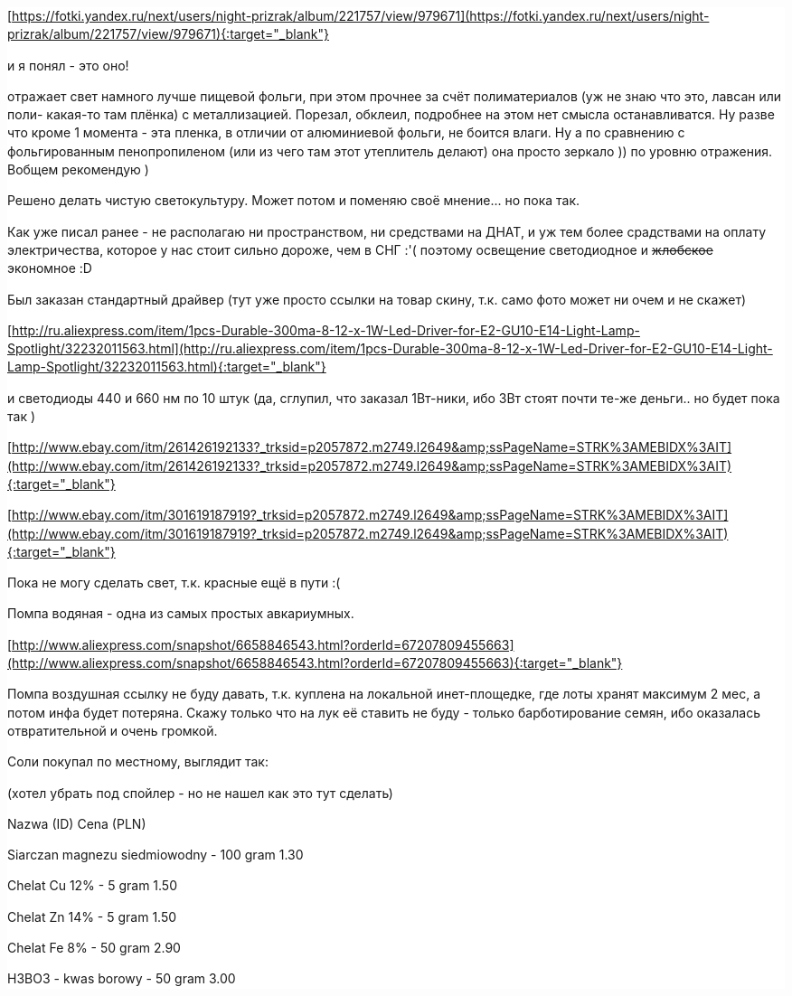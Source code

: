 [https://fotki.yandex.ru/next/users/night-prizrak/album/221757/view/979671](https://fotki.yandex.ru/next/users/night-prizrak/album/221757/view/979671){:target="_blank"}

и я понял - это оно!

отражает свет намного лучше пищевой фольги, при этом прочнее за счёт полиматериалов (уж не знаю что это, лавсан или поли- какая-то там плёнка) с металлизацией. Порезал, обклеил, подробнее на этом нет смысла останавливатся. Ну разве что кроме 1 момента - эта пленка, в отличии от алюминиевой фольги, не боится влаги. Ну а по сравнению с фольгированным пенопропиленом (или из чего там этот утеплитель делают) она просто зеркало )) по уровню отражения. Вобщем рекомендую )

Решено делать чистую светокультуру. Может потом и поменяю своё мнение... но пока так.

Как уже писал ранее - не располагаю ни пространством, ни средствами на ДНАТ, и уж тем более срадствами на оплату электричества, которое у нас стоит сильно дороже, чем в СНГ :&#039;( поэтому освещение светодиодное и ~~жлобское~~ экономное :D

Был заказан стандартный драйвер (тут уже просто ссылки на товар скину, т.к. само фото может ни очем и не скажет)

[http://ru.aliexpress.com/item/1pcs-Durable-300ma-8-12-x-1W-Led-Driver-for-E2-GU10-E14-Light-Lamp-Spotlight/32232011563.html](http://ru.aliexpress.com/item/1pcs-Durable-300ma-8-12-x-1W-Led-Driver-for-E2-GU10-E14-Light-Lamp-Spotlight/32232011563.html){:target="_blank"}

и светодиоды 440 и 660 нм по 10 штук (да, сглупил, что заказал 1Вт-ники, ибо 3Вт стоят почти те-же деньги.. но будет пока так )

[http://www.ebay.com/itm/261426192133?_trksid=p2057872.m2749.l2649&amp;ssPageName=STRK%3AMEBIDX%3AIT](http://www.ebay.com/itm/261426192133?_trksid=p2057872.m2749.l2649&amp;ssPageName=STRK%3AMEBIDX%3AIT){:target="_blank"}

[http://www.ebay.com/itm/301619187919?_trksid=p2057872.m2749.l2649&amp;ssPageName=STRK%3AMEBIDX%3AIT](http://www.ebay.com/itm/301619187919?_trksid=p2057872.m2749.l2649&amp;ssPageName=STRK%3AMEBIDX%3AIT){:target="_blank"}

Пока не могу сделать свет, т.к. красные ещё в пути :(

Помпа водяная - одна из самых простых авкариумных. 

[http://www.aliexpress.com/snapshot/6658846543.html?orderId=67207809455663](http://www.aliexpress.com/snapshot/6658846543.html?orderId=67207809455663){:target="_blank"}

Помпа воздушная ссылку не буду давать, т.к. куплена на локальной инет-площедке, где лоты хранят максимум 2 мес, а потом инфа будет потеряна. Скажу только что на лук её ставить не буду - только барботирование семян, ибо оказалась отвратительной и очень громкой.

Соли покупал по местному, выглядит так:

(хотел убрать под спойлер - но не нашел как это тут сделать)

Nazwa (ID)	Cena (PLN)	

Siarczan magnezu siedmiowodny - 100 gram	1.30	

Chelat Cu 12% - 5 gram 	1.50	

Chelat Zn 14% - 5 gram 1.50	

Chelat Fe 8% - 50 gram 	2.90	

H3BO3 - kwas borowy - 50 gram 	3.00	
